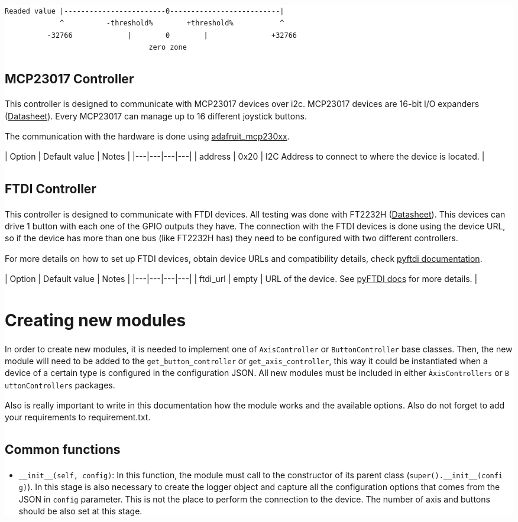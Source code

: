 ```
Readed value |------------------------0--------------------------|
             ^          -threshold%        +threshold%           ^
          -32766             |        0        |               +32766
                                  zero zone
```

## MCP23017 Controller
This controller is designed to communicate with MCP23017 devices over i2c. MCP23017 devices are 16-bit I/O expanders ([Datasheet](http://ww1.microchip.com/downloads/en/devicedoc/20001952c.pdf)). Every MCP23017 can manage up to 16 different joystick buttons.

The communication with the hardware is done using [adafruit_mcp230xx](https://github.com/adafruit/Adafruit_CircuitPython_MCP230xx).

|  Option | Default value  | Notes  |
|---|---|---|---|
| address               | 0x20      | I2C Address to connect to where the device is located.  |

## FTDI Controller
This controller is designed to communicate with FTDI devices. All testing was done with FT2232H ([Datasheet](https://www.ftdichip.com/Support/Documents/DataSheets/ICs/DS_FT2232H.pdf)). This devices can drive 1 button with each one of the GPIO outputs they have. The connection with the FTDI devices is done using the device URL, so if the device has more than one bus (like FT2232H has) they need to be configured with two different controllers.

For more details on how to set up FTDI devices, obtain device URLs and compatibility details, check [pyftdi documentation](https://eblot.github.io/pyftdi/). 

|  Option | Default value  | Notes  |
|---|---|---|---|
| ftdi_url               | empty      | URL of the device. See [pyFTDI docs](https://eblot.github.io/pyftdi/urlscheme.html) for more details. |

# Creating new modules
In order to create new modules, it is needed to implement one of ```AxisController``` or ```ButtonController``` base classes. Then, the new module will need to be added to the ```get_button_controller``` or ```get_axis_controller```, this way it could be instantiated when a device of a certain type is configured in the configuration JSON. All new modules must be included in either ```ÀxisControllers``` or ```ButtonControllers``` packages.

Also is really important to write in this documentation how the module works and the available options. Also do not forget to add your requirements to requirement.txt.

## Common functions
 - ```__init__(self, config)```: In this function, the module must call to the constructor of its parent class (```super().__init__(config)```). In this stage is also necessary to create the logger object and capture all the configuration options that comes from the JSON in ```config``` parameter. This is not the place to perform the connection to the device. The number of axis and buttons should be also set at this stage.
